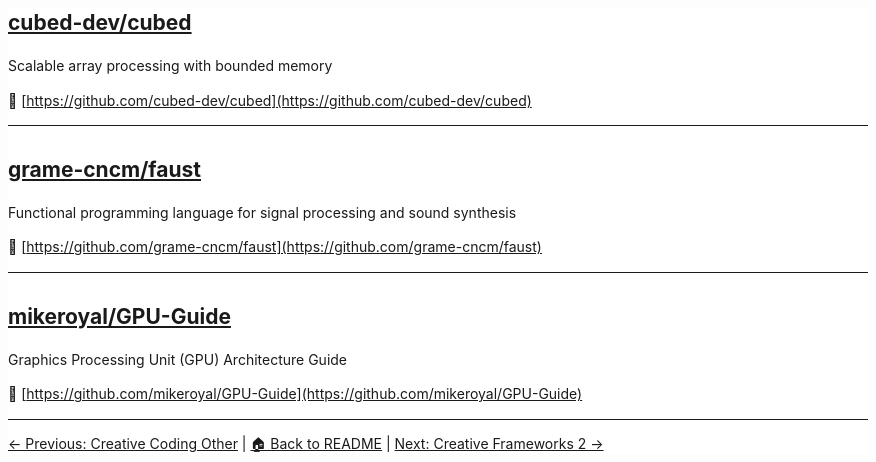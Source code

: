 ## [cubed-dev/cubed](https://github.com/cubed-dev/cubed)

Scalable array processing with bounded memory

🔗 [https://github.com/cubed-dev/cubed](https://github.com/cubed-dev/cubed)

---

## [grame-cncm/faust](https://github.com/grame-cncm/faust)

Functional programming language for signal processing and sound synthesis

🔗 [https://github.com/grame-cncm/faust](https://github.com/grame-cncm/faust)

---

## [mikeroyal/GPU-Guide](https://github.com/mikeroyal/GPU-Guide)

Graphics Processing Unit (GPU) Architecture Guide

🔗 [https://github.com/mikeroyal/GPU-Guide](https://github.com/mikeroyal/GPU-Guide)

---


[← Previous: Creative Coding Other](creative-coding-other.txt) | [🏠 Back to README](../README.md) | [Next: Creative Frameworks 2 →](creative-frameworks-2.txt)
